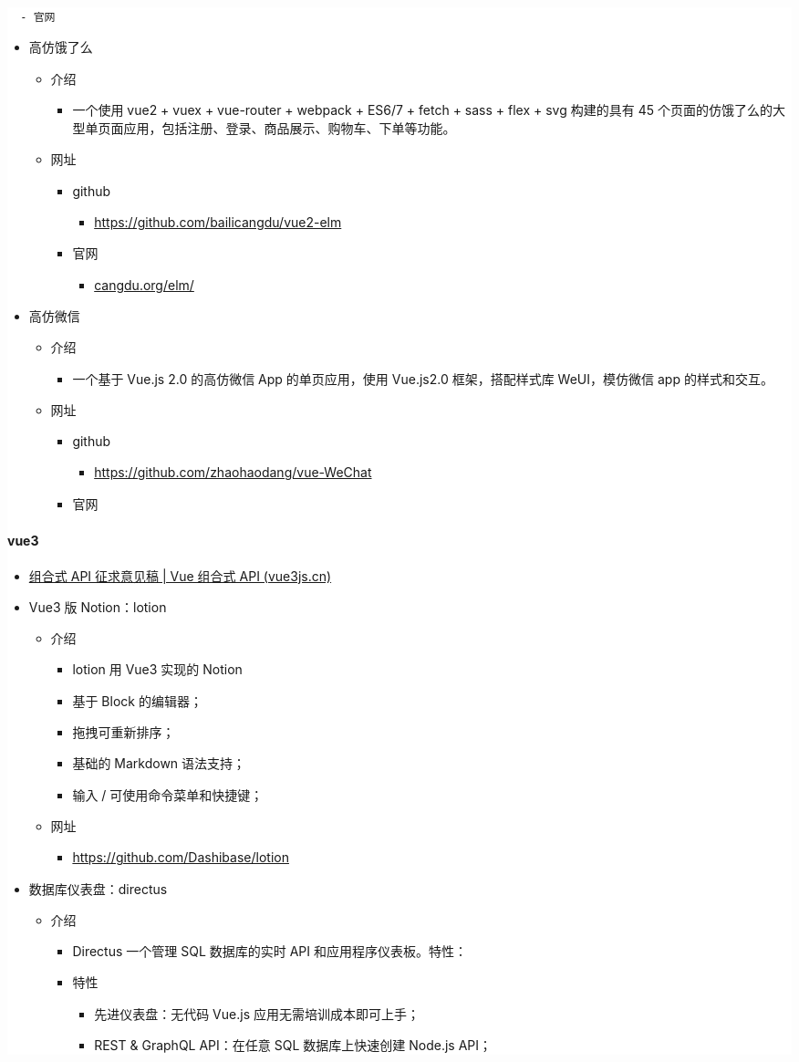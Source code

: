       - 官网

  - 高仿饿了么

    - 介绍

      - 一个使用 vue2 + vuex + vue-router + webpack + ES6/7 + fetch + sass + flex + svg 构建的具有 45 个页面的仿饿了么的大型单页面应用，包括注册、登录、商品展示、购物车、下单等功能。

    - 网址

      - github

        - https://github.com/bailicangdu/vue2-elm

      - 官网
        - [cangdu.org/elm/](http://cangdu.org/elm/)

  - 高仿微信

    - 介绍

      - 一个基于 Vue.js 2.0 的高仿微信 App 的单页应用，使用 Vue.js2.0 框架，搭配样式库 WeUI，模仿微信 app 的样式和交互。

    - 网址

      - github

        - https://github.com/zhaohaodang/vue-WeChat

      - 官网

#### vue3

- [组合式 API 征求意见稿 | Vue 组合式 API (vue3js.cn)](https://vue3js.cn/vue-composition/)

- Vue3 版 Notion：lotion

  - 介绍

    - lotion 用 Vue3 实现的 Notion

    - 基于 Block 的编辑器；

    - 拖拽可重新排序；

    - 基础的 Markdown 语法支持；

    - 输入 / 可使用命令菜单和快捷键；

  - 网址
    - https://github.com/Dashibase/lotion

- 数据库仪表盘：directus

  - 介绍

    - Directus 一个管理 SQL 数据库的实时 API 和应用程序仪表板。特性：

    - 特性

      - 先进仪表盘：无代码 Vue.js 应用无需培训成本即可上手；

      - REST & GraphQL API：在任意 SQL 数据库上快速创建 Node.js API；
